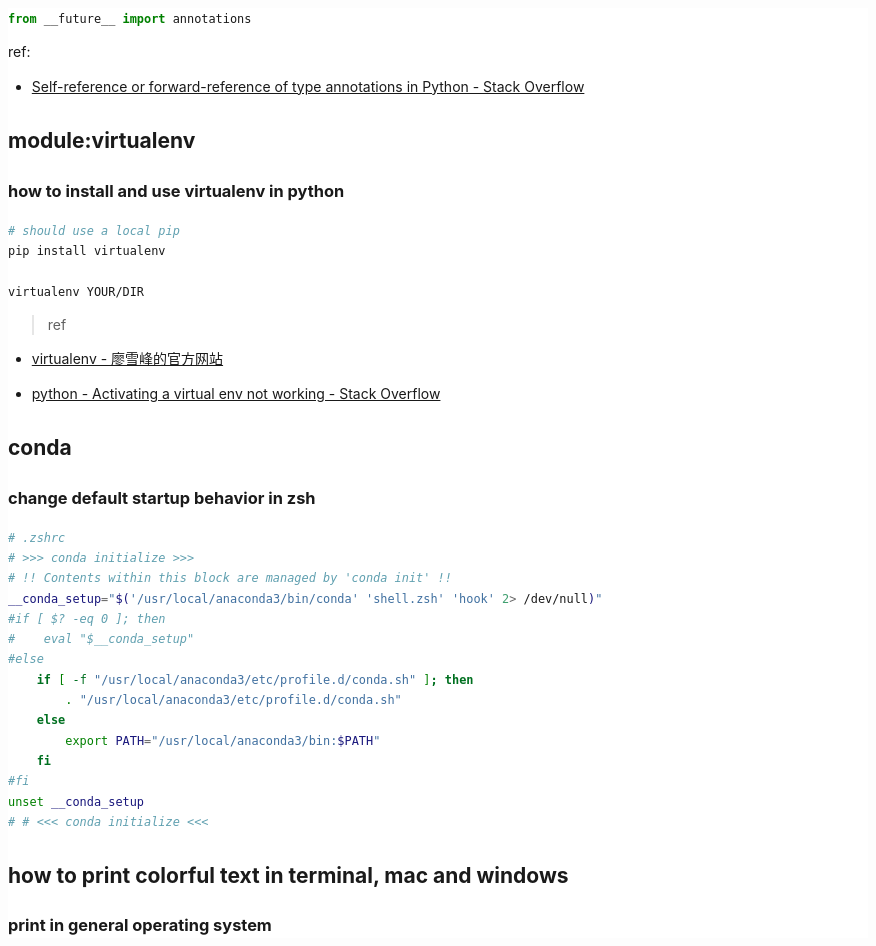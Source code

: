 ```python
from __future__ import annotations
```

ref:

- [Self-reference or forward-reference of type annotations in Python - Stack Overflow](https://stackoverflow.com/questions/36193540/self-reference-or-forward-reference-of-type-annotations-in-python)

## module:virtualenv

### how to install and use virtualenv in python

```sh
# should use a local pip
pip install virtualenv

virtualenv YOUR/DIR
```

> ref

- [virtualenv - 廖雪峰的官方网站](https://www.liaoxuefeng.com/wiki/1016959663602400/1019273143120480)

- [python - Activating a virtual env not working - Stack Overflow](https://stackoverflow.com/questions/24011399/activating-a-virtual-env-not-working)

## conda

### change default startup behavior in zsh

```sh
# .zshrc
# >>> conda initialize >>>
# !! Contents within this block are managed by 'conda init' !!
__conda_setup="$('/usr/local/anaconda3/bin/conda' 'shell.zsh' 'hook' 2> /dev/null)"
#if [ $? -eq 0 ]; then
#    eval "$__conda_setup"
#else
    if [ -f "/usr/local/anaconda3/etc/profile.d/conda.sh" ]; then
        . "/usr/local/anaconda3/etc/profile.d/conda.sh"
    else
        export PATH="/usr/local/anaconda3/bin:$PATH"
    fi
#fi
unset __conda_setup
# # <<< conda initialize <<<
```

## how to print colorful text in terminal, mac and windows

### print in general operating system
